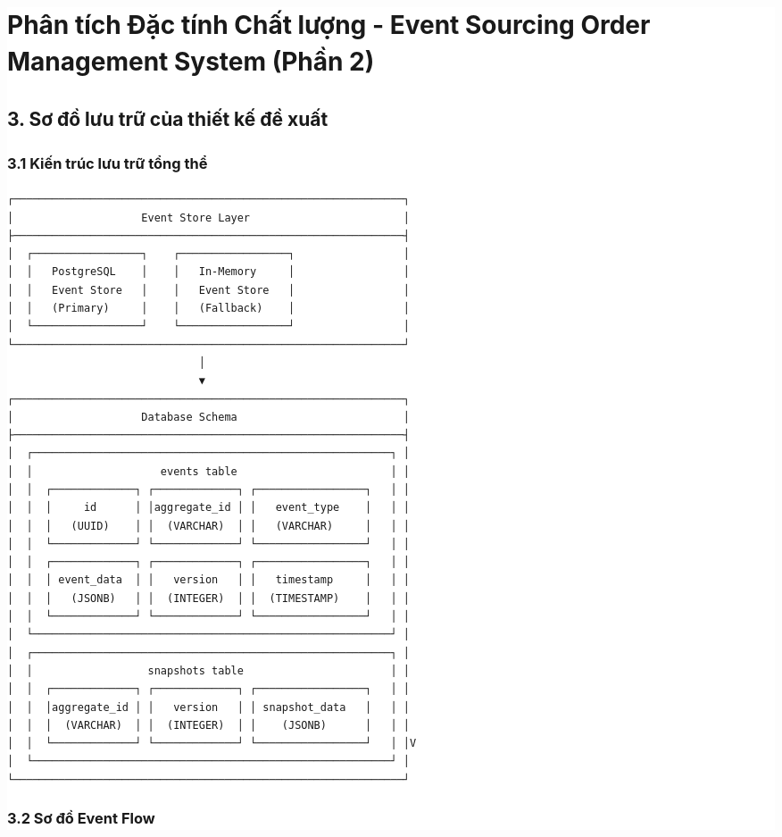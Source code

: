 # Phân tích Đặc tính Chất lượng - Event Sourcing Order Management System (Phần 2)

## 3. Sơ đồ lưu trữ của thiết kế đề xuất

### 3.1 Kiến trúc lưu trữ tổng thể

```
┌─────────────────────────────────────────────────────────────┐
│                    Event Store Layer                        │
├─────────────────────────────────────────────────────────────┤
│  ┌─────────────────┐    ┌─────────────────┐                 │
│  │   PostgreSQL    │    │   In-Memory     │                 │
│  │   Event Store   │    │   Event Store   │                 │
│  │   (Primary)     │    │   (Fallback)    │                 │
│  └─────────────────┘    └─────────────────┘                 │
└─────────────────────────────────────────────────────────────┘
                              │
                              ▼
┌─────────────────────────────────────────────────────────────┐
│                    Database Schema                          │
├─────────────────────────────────────────────────────────────┤
│  ┌────────────────────────────────────────────────────────┐ │
│  │                    events table                        │ │
│  │  ┌─────────────┐ ┌─────────────┐ ┌─────────────────┐   │ │
│  │  │     id      │ │aggregate_id │ │   event_type    │   │ │
│  │  │   (UUID)    │ │  (VARCHAR)  │ │   (VARCHAR)     │   │ │
│  │  └─────────────┘ └─────────────┘ └─────────────────┘   │ │
│  │  ┌─────────────┐ ┌─────────────┐ ┌─────────────────┐   │ │
│  │  │ event_data  │ │   version   │ │   timestamp     │   │ │
│  │  │   (JSONB)   │ │  (INTEGER)  │ │  (TIMESTAMP)    │   │ │
│  │  └─────────────┘ └─────────────┘ └─────────────────┘   │ │
│  └────────────────────────────────────────────────────────┘ │
│  ┌────────────────────────────────────────────────────────┐ │
│  │                  snapshots table                       │ │
│  │  ┌─────────────┐ ┌─────────────┐ ┌─────────────────┐   │ │
│  │  │aggregate_id │ │   version   │ │ snapshot_data   │   │ │
│  │  │  (VARCHAR)  │ │  (INTEGER)  │ │    (JSONB)      │   │ │
│  │  └─────────────┘ └─────────────┘ └─────────────────┘   │ │V
│  └────────────────────────────────────────────────────────┘ │
└─────────────────────────────────────────────────────────────┘
```

### 3.2 Sơ đồ Event Flow
